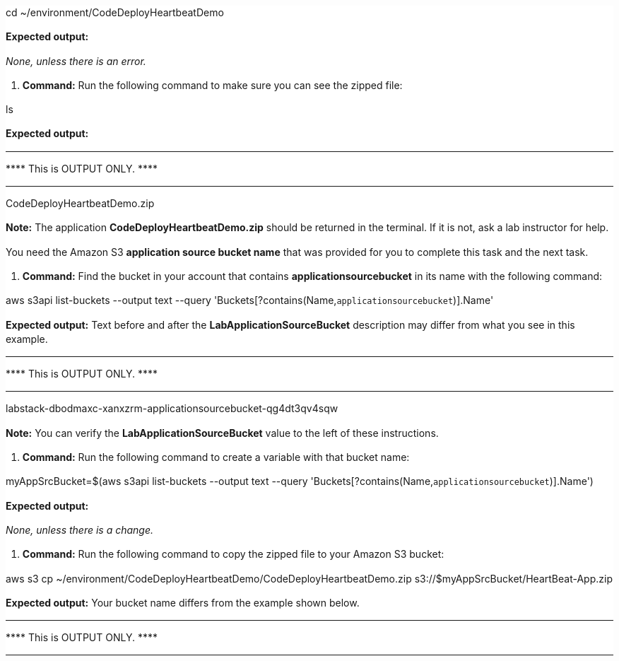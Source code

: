 cd ~/environment/CodeDeployHeartbeatDemo

**Expected output:**

*None, unless there is an error.*

1.  **Command:** Run the following command to make sure you can see the zipped file:

ls

**Expected output:**

******************************
**** This is OUTPUT ONLY. ****
******************************

CodeDeployHeartbeatDemo.zip

**Note:** The application **CodeDeployHeartbeatDemo.zip** should be returned in the terminal. If it is not, ask a lab instructor for help.

You need the Amazon S3 **application source bucket name** that was provided for you to complete this task and the next task.

1.  **Command:** Find the bucket in your account that contains **applicationsourcebucket** in its name with the following command:

aws s3api list-buckets --output text --query 'Buckets[?contains(Name,`applicationsourcebucket`)].Name'

**Expected output:** Text before and after the **LabApplicationSourceBucket** description may differ from what you see in this example.

******************************
**** This is OUTPUT ONLY. ****
******************************

labstack-dbodmaxc-xanxzrm-applicationsourcebucket-qg4dt3qv4sqw

**Note:** You can verify the **LabApplicationSourceBucket** value to the left of these instructions.

1.  **Command:** Run the following command to create a variable with that bucket name:

myAppSrcBucket=$(aws s3api list-buckets --output text --query 'Buckets[?contains(Name,`applicationsourcebucket`)].Name')

**Expected output:**

*None, unless there is a change.*

1.  **Command:** Run the following command to copy the zipped file to your Amazon S3 bucket:

aws s3 cp ~/environment/CodeDeployHeartbeatDemo/CodeDeployHeartbeatDemo.zip s3://$myAppSrcBucket/HeartBeat-App.zip

**Expected output:** Your bucket name differs from the example shown below.

******************************
**** This is OUTPUT ONLY. ****
******************************
